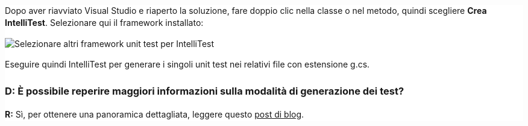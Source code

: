 
Dopo aver riavviato Visual Studio e riaperto la soluzione, fare doppio clic nella classe o nel metodo, quindi scegliere **Crea IntelliTest**. Selezionare qui il framework installato:

![Selezionare altri framework unit test per IntelliTest](../test/media/pexcreateintellitestextensions.png)

Eseguire quindi IntelliTest per generare i singoli unit test nei relativi file con estensione g.cs.


### <a name="q-can-i-learn-more-about-how-the-tests-are-generated"></a>D: È possibile reperire maggiori informazioni sulla modalità di generazione dei test?

**R:** Sì, per ottenere una panoramica dettagliata, leggere questo [post di blog](http://blogs.msdn.com/b/visualstudioalm/archive/2015/07/05/intellitest-one-test-to-rule-them-all.aspx).
